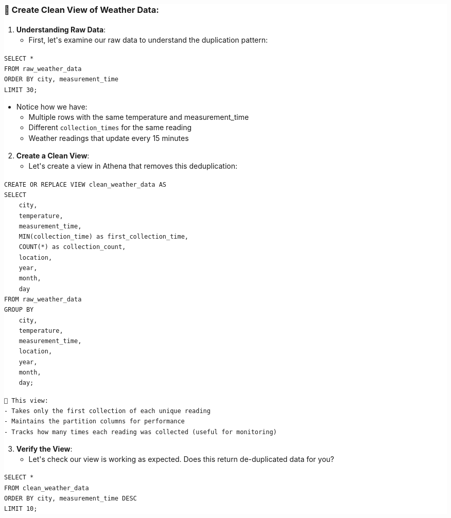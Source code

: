 ### 🧽 Create Clean View of Weather Data:

1. **Understanding Raw Data**:
   - First, let's examine our raw data to understand the duplication pattern:

```{code-block} sql
SELECT *
FROM raw_weather_data
ORDER BY city, measurement_time
LIMIT 30;
```
   - Notice how we have:
     - Multiple rows with the same temperature and measurement_time
     - Different `collection_times` for the same reading
     - Weather readings that update every 15 minutes

2. **Create a Clean View**:
   - Let's create a view in Athena that removes this deduplication:

```{code-block} sql
CREATE OR REPLACE VIEW clean_weather_data AS
SELECT 
    city,
    temperature,
    measurement_time,
    MIN(collection_time) as first_collection_time,
    COUNT(*) as collection_count,
    location,
    year,
    month,
    day
FROM raw_weather_data
GROUP BY 
    city,
    temperature,
    measurement_time,
    location,
    year,
    month,
    day;
```

```{note}
🎯 This view:
- Takes only the first collection of each unique reading
- Maintains the partition columns for performance
- Tracks how many times each reading was collected (useful for monitoring)
```

3. **Verify the View**:
   - Let's check our view is working as expected. Does this return de-duplicated data for you?

```{code-block} sql
SELECT *
FROM clean_weather_data
ORDER BY city, measurement_time DESC
LIMIT 10;
```
